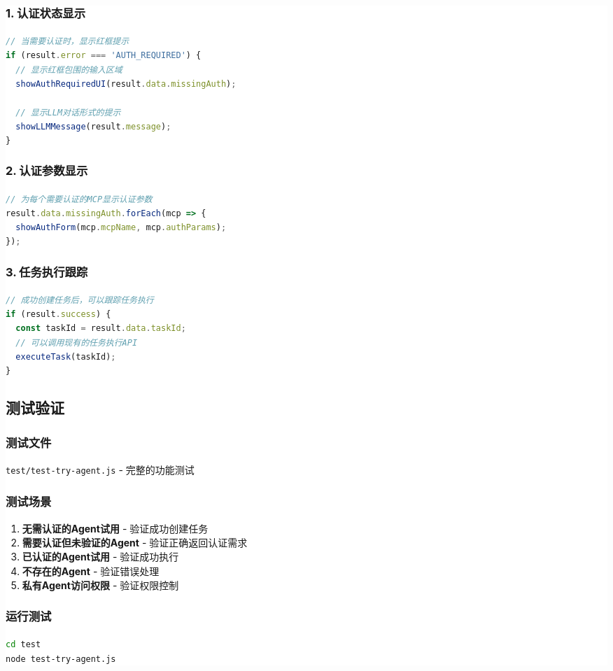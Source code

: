 ### 1. 认证状态显示

```javascript
// 当需要认证时，显示红框提示
if (result.error === 'AUTH_REQUIRED') {
  // 显示红框包围的输入区域
  showAuthRequiredUI(result.data.missingAuth);
  
  // 显示LLM对话形式的提示
  showLLMMessage(result.message);
}
```

### 2. 认证参数显示

```javascript
// 为每个需要认证的MCP显示认证参数
result.data.missingAuth.forEach(mcp => {
  showAuthForm(mcp.mcpName, mcp.authParams);
});
```

### 3. 任务执行跟踪

```javascript
// 成功创建任务后，可以跟踪任务执行
if (result.success) {
  const taskId = result.data.taskId;
  // 可以调用现有的任务执行API
  executeTask(taskId);
}
```

## 测试验证

### 测试文件

`test/test-try-agent.js` - 完整的功能测试

### 测试场景

1. **无需认证的Agent试用** - 验证成功创建任务
2. **需要认证但未验证的Agent** - 验证正确返回认证需求
3. **已认证的Agent试用** - 验证成功执行
4. **不存在的Agent** - 验证错误处理
5. **私有Agent访问权限** - 验证权限控制

### 运行测试

```bash
cd test
node test-try-agent.js
```
